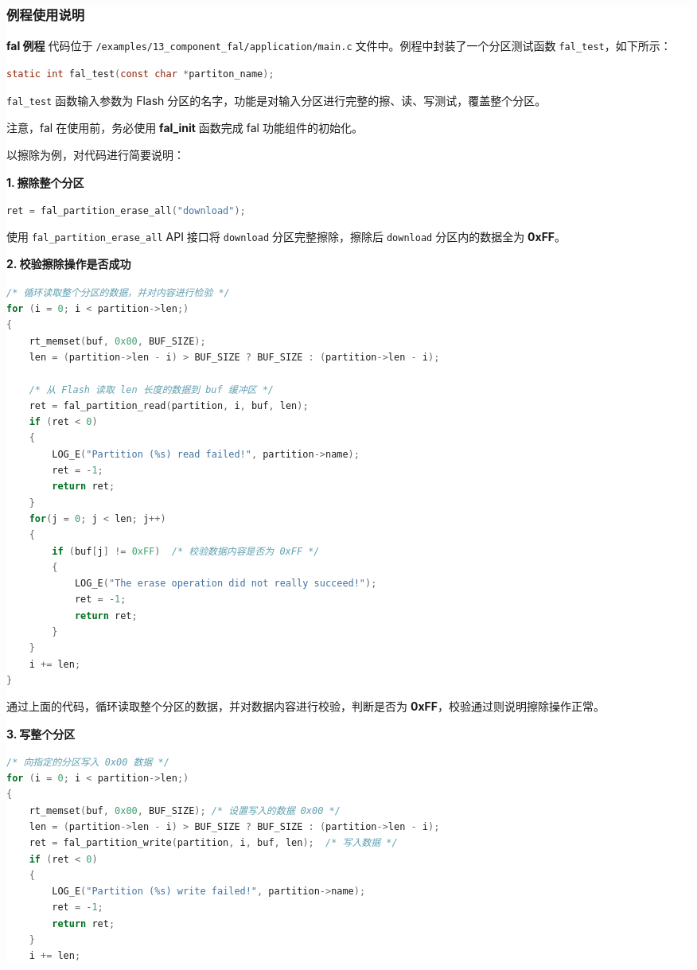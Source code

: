 ### 例程使用说明

**fal 例程** 代码位于 `/examples/13_component_fal/application/main.c` 文件中。例程中封装了一个分区测试函数 `fal_test`，如下所示：

```c
static int fal_test(const char *partiton_name);
```

`fal_test` 函数输入参数为 Flash 分区的名字，功能是对输入分区进行完整的擦、读、写测试，覆盖整个分区。

注意，fal 在使用前，务必使用 **fal_init** 函数完成 fal 功能组件的初始化。

以擦除为例，对代码进行简要说明：

**1. 擦除整个分区**

```c
ret = fal_partition_erase_all("download");
```

使用 `fal_partition_erase_all` API 接口将 `download` 分区完整擦除，擦除后 `download` 分区内的数据全为 **0xFF**。

**2. 校验擦除操作是否成功**

```c
/* 循环读取整个分区的数据，并对内容进行检验 */
for (i = 0; i < partition->len;)
{
    rt_memset(buf, 0x00, BUF_SIZE);
    len = (partition->len - i) > BUF_SIZE ? BUF_SIZE : (partition->len - i);

    /* 从 Flash 读取 len 长度的数据到 buf 缓冲区 */
    ret = fal_partition_read(partition, i, buf, len);
    if (ret < 0)
    {
        LOG_E("Partition (%s) read failed!", partition->name);
        ret = -1;
        return ret;
    }
    for(j = 0; j < len; j++)
    {
        if (buf[j] != 0xFF)  /* 校验数据内容是否为 0xFF */
        {
            LOG_E("The erase operation did not really succeed!");
            ret = -1;
            return ret;
        }
    }
    i += len;
}
```

通过上面的代码，循环读取整个分区的数据，并对数据内容进行校验，判断是否为 **0xFF**，校验通过则说明擦除操作正常。

**3. 写整个分区**

```c
/* 向指定的分区写入 0x00 数据 */
for (i = 0; i < partition->len;)
{
    rt_memset(buf, 0x00, BUF_SIZE); /* 设置写入的数据 0x00 */
    len = (partition->len - i) > BUF_SIZE ? BUF_SIZE : (partition->len - i);
    ret = fal_partition_write(partition, i, buf, len);  /* 写入数据 */
    if (ret < 0)
    {
        LOG_E("Partition (%s) write failed!", partition->name);
        ret = -1;
        return ret;
    }
    i += len;
```
